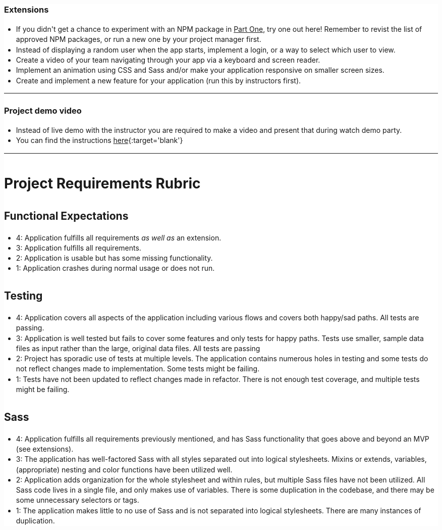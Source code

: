 
### Extensions
* If you didn't get a chance to experiment with an NPM package in [Part One](https://frontend.turing.edu/projects/whats-cookin-part-one.html), try one out here! Remember to revist the list of approved NPM packages, or run a new one by your project manager first. 
* Instead of displaying a random user when the app starts, implement a login, or a way to select which user to view.
* Create a video of your team navigating through your app via a keyboard and screen reader. 
* Implement an animation using CSS and Sass and/or make your application responsive on smaller screen sizes. 
* Create and implement a new feature for your application (run this by instructors first). 

---

### Project demo video
* Instead of live demo with the instructor you are required to make a video and present that during watch demo party.
* You can find the instructions [here](https://frontend.turing.edu/projects/project-demo-pair.html){:target='blank'}

---
# Project Requirements Rubric

## Functional Expectations
* 4: Application fulfills all requirements *as well as* an extension.
* 3: Application fulfills all requirements.
* 2: Application is usable but has some missing functionality.
* 1: Application crashes during normal usage or does not run.

## Testing
* 4: Application covers all aspects of the application including various flows and covers both happy/sad paths. All tests are passing. 
* 3: Application is well tested but fails to cover some features and only tests for happy paths. Tests use smaller, sample data files as input rather than the large, original data files. All tests are passing
* 2: Project has sporadic use of tests at multiple levels. The application contains numerous holes in testing and some tests do not reflect changes made to implementation. Some tests might be failing. 
* 1: Tests have not been updated to reflect changes made in refactor. There is not enough test coverage, and multiple tests might be failing. 

## Sass
* 4: Application fulfills all requirements previously mentioned, and has Sass functionality that goes above and beyond an MVP (see extensions).
* 3: The application has well-factored Sass with all styles separated out into logical stylesheets. Mixins or extends, variables, (appropriate) nesting and color functions have been utilized well.
* 2: Application adds organization for the whole stylesheet and within rules, but multiple Sass files have not been utilized. All Sass code lives in a single file, and only makes use of variables. There is some duplication in the codebase, and there may be some unnecessary selectors or tags. 
* 1: The application makes little to no use of Sass and is not separated into logical stylesheets. There are many instances of duplication.
